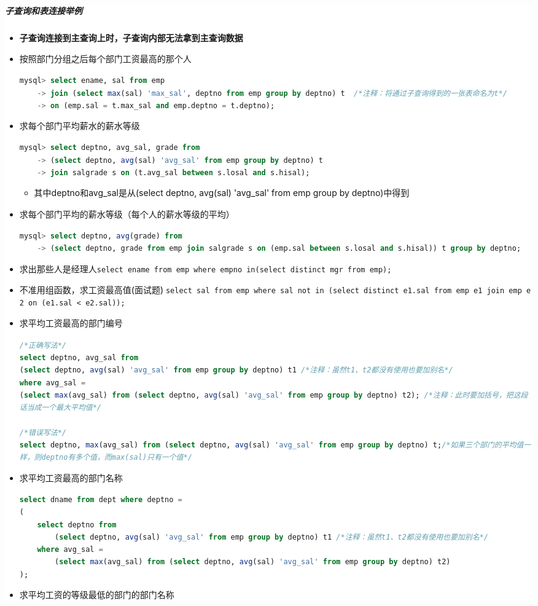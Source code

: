 ##### 子查询和表连接举例

- **子查询连接到主查询上时，子查询内部无法拿到主查询数据**
- 按照部门分组之后每个部门工资最高的那个人

    ```sql
    mysql> select ename, sal from emp
        -> join (select max(sal) 'max_sal', deptno from emp group by deptno) t	/*注释：将通过子查询得到的一张表命名为t*/
        -> on (emp.sal = t.max_sal and emp.deptno = t.deptno);
    ```
- 求每个部门平均薪水的薪水等级
   
    ```sql
    mysql> select deptno, avg_sal, grade from
        -> (select deptno, avg(sal) 'avg_sal' from emp group by deptno) t
        -> join salgrade s on (t.avg_sal between s.losal and s.hisal);
    ```
    - 其中deptno和avg_sal是从(select deptno, avg(sal) 'avg_sal' from emp group by deptno)中得到
- 求每个部门平均的薪水等级（每个人的薪水等级的平均）

    ```sql
    mysql> select deptno, avg(grade) from
        -> (select deptno, grade from emp join salgrade s on (emp.sal between s.losal and s.hisal)) t group by deptno;
    ```
- 求出那些人是经理人`select ename from emp where empno in(select distinct mgr from emp);`
- 不准用组函数，求工资最高值(面试题) `select sal from emp where sal not in (select distinct e1.sal from emp e1 join emp e2 on (e1.sal < e2.sal));`
- 求平均工资最高的部门编号

    ```sql
    /*正确写法*/
    select deptno, avg_sal from
    (select deptno, avg(sal) 'avg_sal' from emp group by deptno) t1 /*注释：虽然t1、t2都没有使用也要加别名*/
    where avg_sal =
    (select max(avg_sal) from (select deptno, avg(sal) 'avg_sal' from emp group by deptno) t2); /*注释：此时要加括号，把这段话当成一个最大平均值*/
    
    /*错误写法*/
    select deptno, max(avg_sal) from (select deptno, avg(sal) 'avg_sal' from emp group by deptno) t;/*如果三个部门的平均值一样，则deptno有多个值，而max(sal)只有一个值*/
    ```
- 求平均工资最高的部门名称

    ```sql
    select dname from dept where deptno =
    (
        select deptno from
            (select deptno, avg(sal) 'avg_sal' from emp group by deptno) t1 /*注释：虽然t1、t2都没有使用也要加别名*/
        where avg_sal =
            (select max(avg_sal) from (select deptno, avg(sal) 'avg_sal' from emp group by deptno) t2)
    );
    ```
- 求平均工资的等级最低的部门的部门名称
